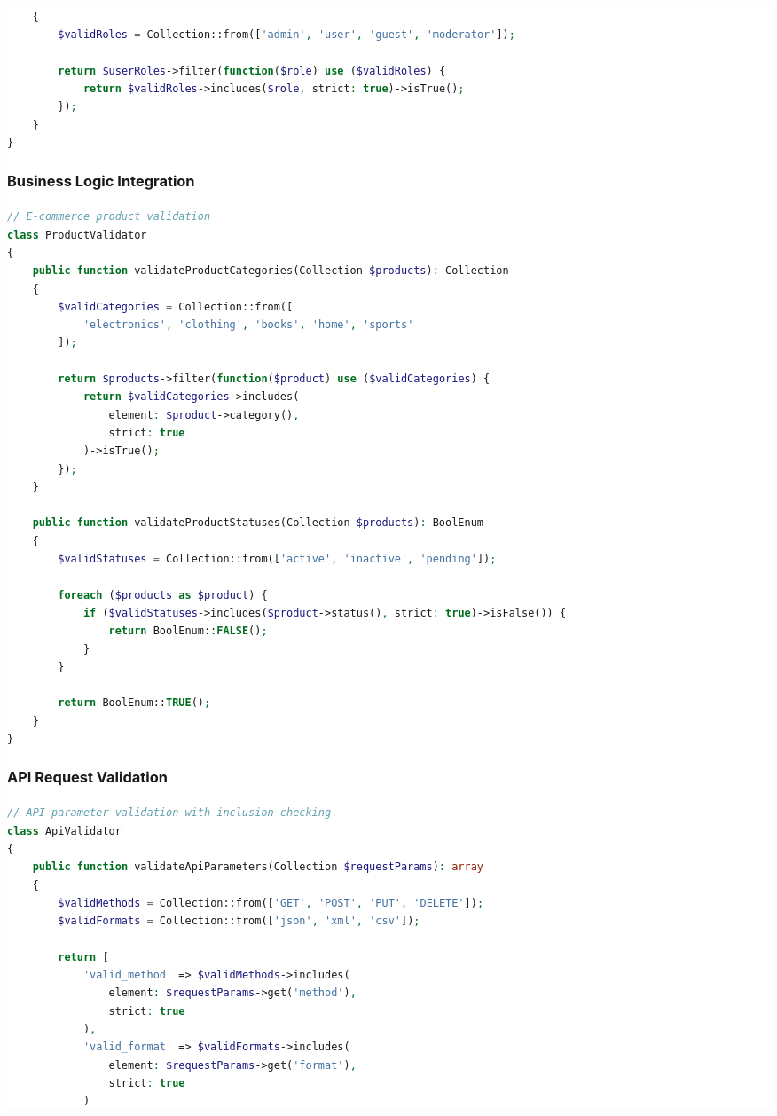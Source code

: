 ```php
    {
        $validRoles = Collection::from(['admin', 'user', 'guest', 'moderator']);
        
        return $userRoles->filter(function($role) use ($validRoles) {
            return $validRoles->includes($role, strict: true)->isTrue();
        });
    }
}
```

### Business Logic Integration
```php
// E-commerce product validation
class ProductValidator
{
    public function validateProductCategories(Collection $products): Collection
    {
        $validCategories = Collection::from([
            'electronics', 'clothing', 'books', 'home', 'sports'
        ]);
        
        return $products->filter(function($product) use ($validCategories) {
            return $validCategories->includes(
                element: $product->category(),
                strict: true
            )->isTrue();
        });
    }
    
    public function validateProductStatuses(Collection $products): BoolEnum
    {
        $validStatuses = Collection::from(['active', 'inactive', 'pending']);
        
        foreach ($products as $product) {
            if ($validStatuses->includes($product->status(), strict: true)->isFalse()) {
                return BoolEnum::FALSE();
            }
        }
        
        return BoolEnum::TRUE();
    }
}
```

### API Request Validation
```php
// API parameter validation with inclusion checking
class ApiValidator
{
    public function validateApiParameters(Collection $requestParams): array
    {
        $validMethods = Collection::from(['GET', 'POST', 'PUT', 'DELETE']);
        $validFormats = Collection::from(['json', 'xml', 'csv']);
        
        return [
            'valid_method' => $validMethods->includes(
                element: $requestParams->get('method'),
                strict: true
            ),
            'valid_format' => $validFormats->includes(
                element: $requestParams->get('format'),
                strict: true
            )
```